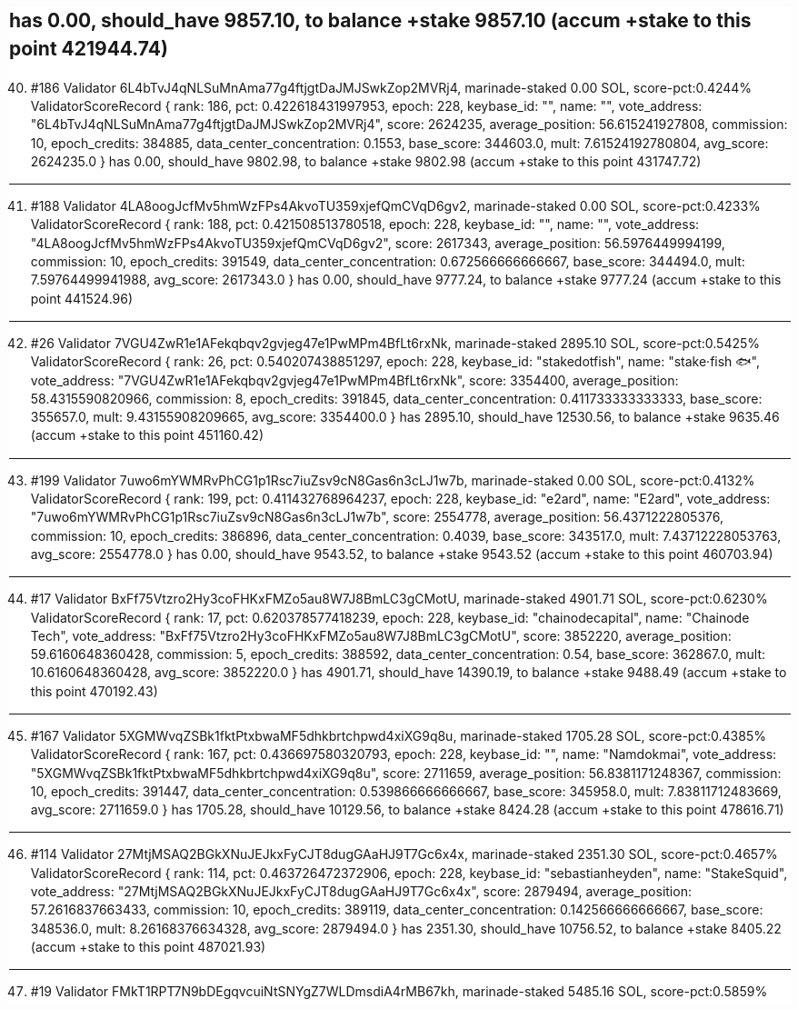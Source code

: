  has 0.00, should_have 9857.10, to balance +stake 9857.10 (accum +stake to this point 421944.74)
-------------------------------------------------------------
40) #186 Validator 6L4bTvJ4qNLSuMnAma77g4ftjgtDaJMJSwkZop2MVRj4, marinade-staked 0.00 SOL, score-pct:0.4244%
ValidatorScoreRecord { rank: 186, pct: 0.422618431997953, epoch: 228, keybase_id: "", name: "", vote_address: "6L4bTvJ4qNLSuMnAma77g4ftjgtDaJMJSwkZop2MVRj4", score: 2624235, average_position: 56.615241927808, commission: 10, epoch_credits: 384885, data_center_concentration: 0.1553, base_score: 344603.0, mult: 7.61524192780804, avg_score: 2624235.0 }
 has 0.00, should_have 9802.98, to balance +stake 9802.98 (accum +stake to this point 431747.72)
-------------------------------------------------------------
41) #188 Validator 4LA8oogJcfMv5hmWzFPs4AkvoTU359xjefQmCVqD6gv2, marinade-staked 0.00 SOL, score-pct:0.4233%
ValidatorScoreRecord { rank: 188, pct: 0.421508513780518, epoch: 228, keybase_id: "", name: "", vote_address: "4LA8oogJcfMv5hmWzFPs4AkvoTU359xjefQmCVqD6gv2", score: 2617343, average_position: 56.5976449994199, commission: 10, epoch_credits: 391549, data_center_concentration: 0.672566666666667, base_score: 344494.0, mult: 7.59764499941988, avg_score: 2617343.0 }
 has 0.00, should_have 9777.24, to balance +stake 9777.24 (accum +stake to this point 441524.96)
-------------------------------------------------------------
42) #26 Validator 7VGU4ZwR1e1AFekqbqv2gvjeg47e1PwMPm4BfLt6rxNk, marinade-staked 2895.10 SOL, score-pct:0.5425%
ValidatorScoreRecord { rank: 26, pct: 0.540207438851297, epoch: 228, keybase_id: "stakedotfish", name: "stake·fish 🐟", vote_address: "7VGU4ZwR1e1AFekqbqv2gvjeg47e1PwMPm4BfLt6rxNk", score: 3354400, average_position: 58.4315590820966, commission: 8, epoch_credits: 391845, data_center_concentration: 0.411733333333333, base_score: 355657.0, mult: 9.43155908209665, avg_score: 3354400.0 }
 has 2895.10, should_have 12530.56, to balance +stake 9635.46 (accum +stake to this point 451160.42)
-------------------------------------------------------------
43) #199 Validator 7uwo6mYWMRvPhCG1p1Rsc7iuZsv9cN8Gas6n3cLJ1w7b, marinade-staked 0.00 SOL, score-pct:0.4132%
ValidatorScoreRecord { rank: 199, pct: 0.411432768964237, epoch: 228, keybase_id: "e2ard", name: "E2ard", vote_address: "7uwo6mYWMRvPhCG1p1Rsc7iuZsv9cN8Gas6n3cLJ1w7b", score: 2554778, average_position: 56.4371222805376, commission: 10, epoch_credits: 386896, data_center_concentration: 0.4039, base_score: 343517.0, mult: 7.43712228053763, avg_score: 2554778.0 }
 has 0.00, should_have 9543.52, to balance +stake 9543.52 (accum +stake to this point 460703.94)
-------------------------------------------------------------
44) #17 Validator BxFf75Vtzro2Hy3coFHKxFMZo5au8W7J8BmLC3gCMotU, marinade-staked 4901.71 SOL, score-pct:0.6230%
ValidatorScoreRecord { rank: 17, pct: 0.620378577418239, epoch: 228, keybase_id: "chainodecapital", name: "Chainode Tech", vote_address: "BxFf75Vtzro2Hy3coFHKxFMZo5au8W7J8BmLC3gCMotU", score: 3852220, average_position: 59.6160648360428, commission: 5, epoch_credits: 388592, data_center_concentration: 0.54, base_score: 362867.0, mult: 10.6160648360428, avg_score: 3852220.0 }
 has 4901.71, should_have 14390.19, to balance +stake 9488.49 (accum +stake to this point 470192.43)
-------------------------------------------------------------
45) #167 Validator 5XGMWvqZSBk1fktPtxbwaMF5dhkbrtchpwd4xiXG9q8u, marinade-staked 1705.28 SOL, score-pct:0.4385%
ValidatorScoreRecord { rank: 167, pct: 0.436697580320793, epoch: 228, keybase_id: "", name: "Namdokmai", vote_address: "5XGMWvqZSBk1fktPtxbwaMF5dhkbrtchpwd4xiXG9q8u", score: 2711659, average_position: 56.8381171248367, commission: 10, epoch_credits: 391447, data_center_concentration: 0.539866666666667, base_score: 345958.0, mult: 7.83811712483669, avg_score: 2711659.0 }
 has 1705.28, should_have 10129.56, to balance +stake 8424.28 (accum +stake to this point 478616.71)
-------------------------------------------------------------
46) #114 Validator 27MtjMSAQ2BGkXNuJEJkxFyCJT8dugGAaHJ9T7Gc6x4x, marinade-staked 2351.30 SOL, score-pct:0.4657%
ValidatorScoreRecord { rank: 114, pct: 0.463726472372906, epoch: 228, keybase_id: "sebastianheyden", name: "StakeSquid", vote_address: "27MtjMSAQ2BGkXNuJEJkxFyCJT8dugGAaHJ9T7Gc6x4x", score: 2879494, average_position: 57.2616837663433, commission: 10, epoch_credits: 389119, data_center_concentration: 0.142566666666667, base_score: 348536.0, mult: 8.26168376634328, avg_score: 2879494.0 }
 has 2351.30, should_have 10756.52, to balance +stake 8405.22 (accum +stake to this point 487021.93)
-------------------------------------------------------------
47) #19 Validator FMkT1RPT7N9bDEgqvcuiNtSNYgZ7WLDmsdiA4rMB67kh, marinade-staked 5485.16 SOL, score-pct:0.5859%